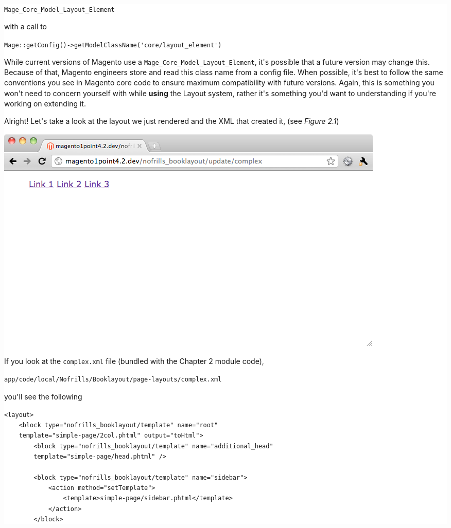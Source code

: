 	Mage_Core_Model_Layout_Element

with a call to

	Mage::getConfig()->getModelClassName('core/layout_element')
	
While current versions of Magento use a <code>Mage\_Core\_Model\_Layout\_Element</code>, it's possible that a future version may change this.  Because of that, Magento engineers store and read this class name from a config file.  When possible, it's best to follow the same conventions you see in Magento core code to ensure maximum compatibility with future versions.  Again, this is something you won't need to concern yourself with while **using** the Layout system, rather it's something you'd want to understanding if you're working on extending it. 

Alright!  Let's take a look at the layout we just rendered and the XML that created it, (see *Figure 2.1*)

<img src="images/chapter2/complex.png" />

If you look at the <code>complex.xml</code> file (bundled with the Chapter 2 module code), 

	app/code/local/Nofrills/Booklayout/page-layouts/complex.xml

you'll see the following 

	<layout>			
		<block type="nofrills_booklayout/template" name="root"
		template="simple-page/2col.phtml" output="toHtml">
			<block type="nofrills_booklayout/template" name="additional_head"
			template="simple-page/head.phtml" />
	
			<block type="nofrills_booklayout/template" name="sidebar">
				<action method="setTemplate">
					<template>simple-page/sidebar.phtml</template>
				</action>
			</block>
	